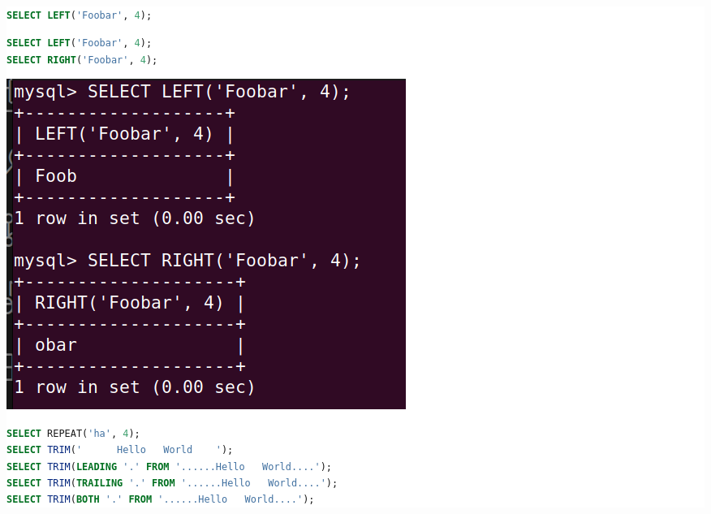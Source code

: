 ```sql
SELECT LEFT('Foobar', 4);
```

```sql
SELECT LEFT('Foobar', 4);
SELECT RIGHT('Foobar', 4);
```

![](2023-08-02-17-08-40.png)

```sql
SELECT REPEAT('ha', 4);
SELECT TRIM('      Hello   World    ');
SELECT TRIM(LEADING '.' FROM '......Hello   World....');
SELECT TRIM(TRAILING '.' FROM '......Hello   World....');
SELECT TRIM(BOTH '.' FROM '......Hello   World....');
```
